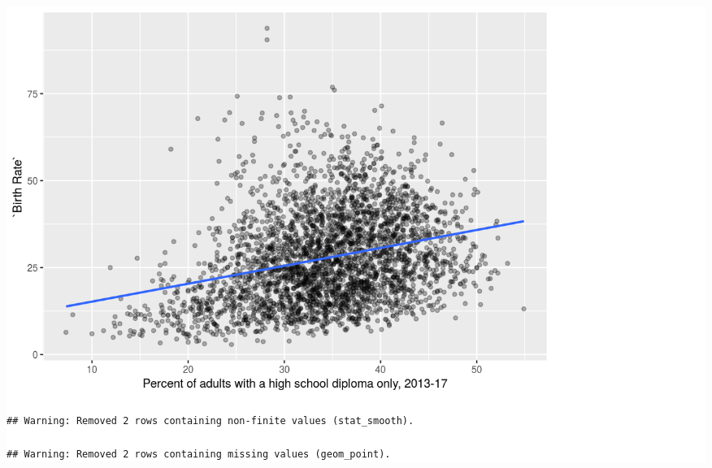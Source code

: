 <img src="combined_files/figure-html/unnamed-chunk-5-2.png" width="672" />

```
## Warning: Removed 2 rows containing non-finite values (stat_smooth).

## Warning: Removed 2 rows containing missing values (geom_point).
```
